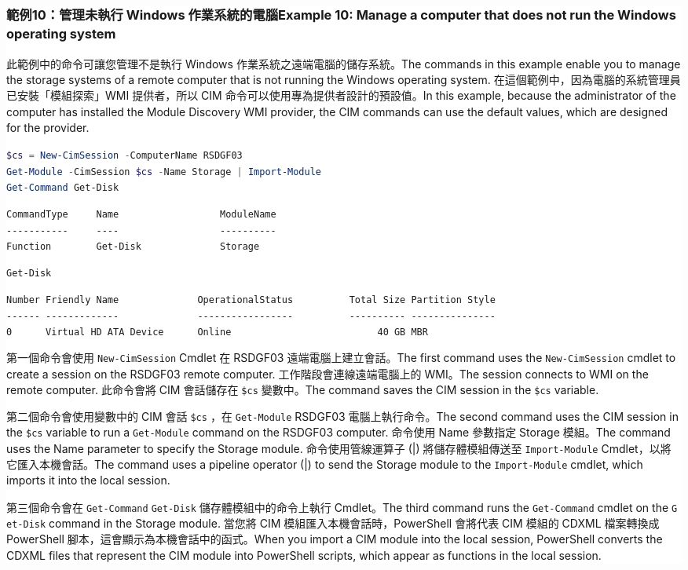 ### <span data-ttu-id="288d5-181">範例10：管理未執行 Windows 作業系統的電腦</span><span class="sxs-lookup"><span data-stu-id="288d5-181">Example 10: Manage a computer that does not run the Windows operating system</span></span>

<span data-ttu-id="288d5-182">此範例中的命令可讓您管理不是執行 Windows 作業系統之遠端電腦的儲存系統。</span><span class="sxs-lookup"><span data-stu-id="288d5-182">The commands in this example enable you to manage the storage systems of a remote computer that is not running the Windows operating system.</span></span>
<span data-ttu-id="288d5-183">在這個範例中，因為電腦的系統管理員已安裝「模組探索」WMI 提供者，所以 CIM 命令可以使用專為提供者設計的預設值。</span><span class="sxs-lookup"><span data-stu-id="288d5-183">In this example, because the administrator of the computer has installed the Module Discovery WMI provider, the CIM commands can use the default values, which are designed for the provider.</span></span>

```powershell
$cs = New-CimSession -ComputerName RSDGF03
Get-Module -CimSession $cs -Name Storage | Import-Module
Get-Command Get-Disk
```

```Output
CommandType     Name                  ModuleName
-----------     ----                  ----------
Function        Get-Disk              Storage
```

```powershell
Get-Disk
```

```Output
Number Friendly Name              OperationalStatus          Total Size Partition Style
------ -------------              -----------------          ---------- ---------------
0      Virtual HD ATA Device      Online                          40 GB MBR
```

<span data-ttu-id="288d5-184">第一個命令會使用 `New-CimSession` Cmdlet 在 RSDGF03 遠端電腦上建立會話。</span><span class="sxs-lookup"><span data-stu-id="288d5-184">The first command uses the `New-CimSession` cmdlet to create a session on the RSDGF03 remote computer.</span></span> <span data-ttu-id="288d5-185">工作階段會連線遠端電腦上的 WMI。</span><span class="sxs-lookup"><span data-stu-id="288d5-185">The session connects to WMI on the remote computer.</span></span> <span data-ttu-id="288d5-186">此命令會將 CIM 會話儲存在 `$cs` 變數中。</span><span class="sxs-lookup"><span data-stu-id="288d5-186">The command saves the CIM session in the `$cs` variable.</span></span>

<span data-ttu-id="288d5-187">第二個命令會使用變數中的 CIM 會話 `$cs` ，在 `Get-Module` RSDGF03 電腦上執行命令。</span><span class="sxs-lookup"><span data-stu-id="288d5-187">The second command uses the CIM session in the `$cs` variable to run a `Get-Module` command on the RSDGF03 computer.</span></span> <span data-ttu-id="288d5-188">命令使用 Name 參數指定 Storage 模組。</span><span class="sxs-lookup"><span data-stu-id="288d5-188">The command uses the Name parameter to specify the Storage module.</span></span> <span data-ttu-id="288d5-189">命令使用管線運算子 (|) 將儲存體模組傳送至 `Import-Module` Cmdlet，以將它匯入本機會話。</span><span class="sxs-lookup"><span data-stu-id="288d5-189">The command uses a pipeline operator (|) to send the Storage module to the `Import-Module` cmdlet, which imports it into the local session.</span></span>

<span data-ttu-id="288d5-190">第三個命令會在 `Get-Command` `Get-Disk` 儲存體模組中的命令上執行 Cmdlet。</span><span class="sxs-lookup"><span data-stu-id="288d5-190">The third command runs the `Get-Command` cmdlet on the `Get-Disk` command in the Storage module.</span></span>
<span data-ttu-id="288d5-191">當您將 CIM 模組匯入本機會話時，PowerShell 會將代表 CIM 模組的 CDXML 檔案轉換成 PowerShell 腳本，這會顯示為本機會話中的函式。</span><span class="sxs-lookup"><span data-stu-id="288d5-191">When you import a CIM module into the local session, PowerShell converts the CDXML files that represent the CIM module into PowerShell scripts, which appear as functions in the local session.</span></span>
